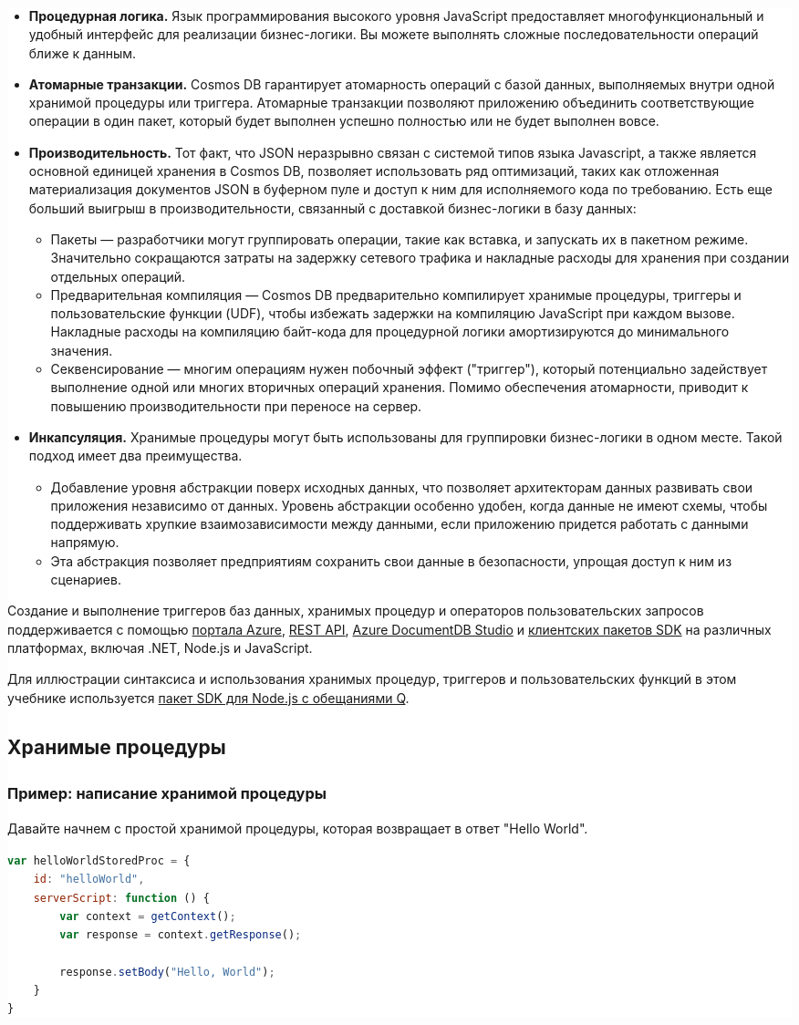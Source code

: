* **Процедурная логика.** Язык программирования высокого уровня JavaScript предоставляет многофункциональный и удобный интерфейс для реализации бизнес-логики. Вы можете выполнять сложные последовательности операций ближе к данным.
* **Атомарные транзакции.** Cosmos DB гарантирует атомарность операций с базой данных, выполняемых внутри одной хранимой процедуры или триггера. Атомарные транзакции позволяют приложению объединить соответствующие операции в один пакет, который будет выполнен успешно полностью или не будет выполнен вовсе. 
* **Производительность.** Тот факт, что JSON неразрывно связан с системой типов языка Javascript, а также является основной единицей хранения в Cosmos DB, позволяет использовать ряд оптимизаций, таких как отложенная материализация документов JSON в буферном пуле и доступ к ним для исполняемого кода по требованию. Есть еще больший выигрыш в производительности, связанный с доставкой бизнес-логики в базу данных:
  
  * Пакеты — разработчики могут группировать операции, такие как вставка, и запускать их в пакетном режиме. Значительно сокращаются затраты на задержку сетевого трафика и накладные расходы для хранения при создании отдельных операций. 
  * Предварительная компиляция — Cosmos DB предварительно компилирует хранимые процедуры, триггеры и пользовательские функции (UDF), чтобы избежать задержки на компиляцию JavaScript при каждом вызове. Накладные расходы на компиляцию байт-кода для процедурной логики амортизируются до минимального значения.
  * Секвенcирование — многим операциям нужен побочный эффект ("триггер"), который потенциально задействует выполнение одной или многих вторичных операций хранения. Помимо обеспечения атомарности, приводит к повышению производительности при переносе на сервер. 
* **Инкапсуляция.** Хранимые процедуры могут быть использованы для группировки бизнес-логики в одном месте. Такой подход имеет два преимущества.
  * Добавление уровня абстракции поверх исходных данных, что позволяет архитекторам данных развивать свои приложения независимо от данных. Уровень абстракции особенно удобен, когда данные не имеют схемы, чтобы поддерживать хрупкие взаимозависимости между данными, если приложению придется работать с данными напрямую.  
  * Эта абстракция позволяет предприятиям сохранить свои данные в безопасности, упрощая доступ к ним из сценариев.  

Создание и выполнение триггеров баз данных, хранимых процедур и операторов пользовательских запросов поддерживается с помощью [портала Azure](https://portal.azure.com), [REST API](/rest/api/cosmos-db/), [Azure DocumentDB Studio](https://github.com/mingaliu/DocumentDBStudio/releases) и [клиентских пакетов SDK](sql-api-sdk-dotnet.md) на различных платформах, включая .NET, Node.js и JavaScript.

Для иллюстрации синтаксиса и использования хранимых процедур, триггеров и пользовательских функций в этом учебнике используется [пакет SDK для Node.js с обещаниями Q](http://azure.github.io/azure-documentdb-node-q/).   

## <a name="stored-procedures"></a>Хранимые процедуры
### <a name="example-write-a-stored-procedure"></a>Пример: написание хранимой процедуры
Давайте начнем с простой хранимой процедуры, которая возвращает в ответ "Hello World".

```javascript
var helloWorldStoredProc = {
    id: "helloWorld",
    serverScript: function () {
        var context = getContext();
        var response = context.getResponse();

        response.setBody("Hello, World");
    }
}
```
